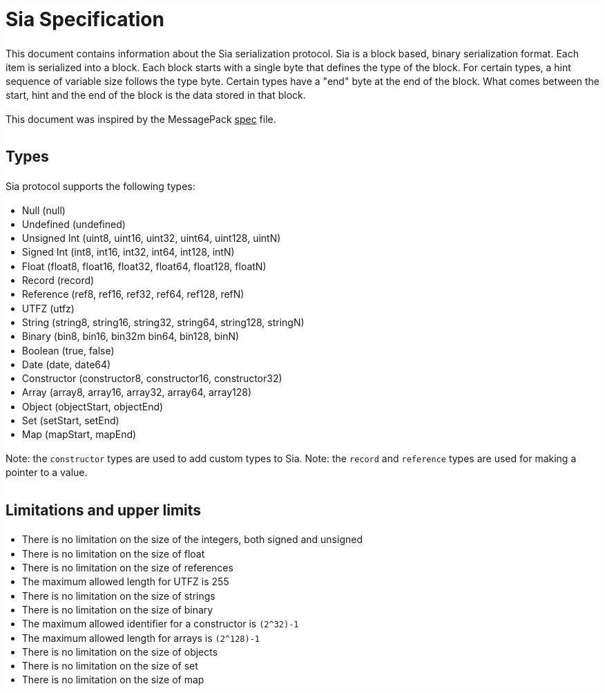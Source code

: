 # Sia Specification

This document contains information about the Sia serialization protocol.
Sia is a block based, binary serialization format.
Each item is serialized into a block.
Each block starts with a single byte that defines the type of the block.
For certain types, a hint sequence of variable size follows the type byte.
Certain types have a "end" byte at the end of the block.
What comes between the start, hint and the end of the block is the data stored in that block.

This document was inspired by the MessagePack [spec](https://github.com/msgpack/msgpack/blob/master/spec.md) file.

## Types

Sia protocol supports the following types:

- Null (null)
- Undefined (undefined)
- Unsigned Int (uint8, uint16, uint32, uint64, uint128, uintN)
- Signed Int (int8, int16, int32, int64, int128, intN)
- Float (float8, float16, float32, float64, float128, floatN)
- Record (record)
- Reference (ref8, ref16, ref32, ref64, ref128, refN)
- UTFZ (utfz)
- String (string8, string16, string32, string64, string128, stringN)
- Binary (bin8, bin16, bin32m bin64, bin128, binN)
- Boolean (true, false)
- Date (date, date64)
- Constructor (constructor8, constructor16, constructor32)
- Array (array8, array16, array32, array64, array128)
- Object (objectStart, objectEnd)
- Set (setStart, setEnd)
- Map (mapStart, mapEnd)

Note: the `constructor` types are used to add custom types to Sia.
Note: the `record` and `reference` types are used for making a pointer to a value.

## Limitations and upper limits

- There is no limitation on the size of the integers, both signed and unsigned
- There is no limitation on the size of float
- There is no limitation on the size of references
- The maximum allowed length for UTFZ is 255
- There is no limitation on the size of strings
- There is no limitation on the size of binary
- The maximum allowed identifier for a constructor is `(2^32)-1`
- The maximum allowed length for arrays is `(2^128)-1`
- There is no limitation on the size of objects
- There is no limitation on the size of set
- There is no limitation on the size of map
